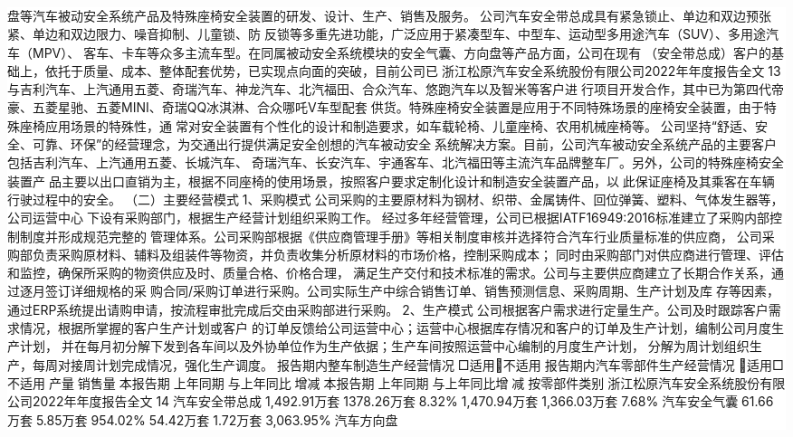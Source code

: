 盘等汽车被动安全系统产品及特殊座椅安全装置的研发、设计、生产、销售及服务。
公司汽车安全带总成具有紧急锁止、单边和双边预张紧、单边和双边限力、噪音抑制、儿童锁、防
反锁等多重先进功能，广泛应用于紧凑型车、中型车、运动型多用途汽车（SUV）、多用途汽车（MPV）、
客车、卡车等众多主流车型。在同属被动安全系统模块的安全气囊、方向盘等产品方面，公司在现有
（安全带总成）客户的基础上，依托于质量、成本、整体配套优势，已实现点向面的突破，目前公司已
浙江松原汽车安全系统股份有限公司2022年年度报告全文
13
与吉利汽车、上汽通用五菱、奇瑞汽车、神龙汽车、北汽福田、合众汽车、悠跑汽车以及智米等客户进
行项目开发合作，其中已为第四代帝豪、五菱星驰、五菱MINI、奇瑞QQ冰淇淋、合众哪吒V车型配套
供货。特殊座椅安全装置是应用于不同特殊场景的座椅安全装置，由于特殊座椅应用场景的特殊性，通
常对安全装置有个性化的设计和制造要求，如车载轮椅、儿童座椅、农用机械座椅等。
公司坚持“舒适、安全、可靠、环保”的经营理念，为交通出行提供满足安全创想的汽车被动安全
系统解决方案。目前，公司汽车被动安全系统产品的主要客户包括吉利汽车、上汽通用五菱、长城汽车、
奇瑞汽车、长安汽车、宇通客车、北汽福田等主流汽车品牌整车厂。另外，公司的特殊座椅安全装置产
品主要以出口直销为主，根据不同座椅的使用场景，按照客户要求定制化设计和制造安全装置产品，以
此保证座椅及其乘客在车辆行驶过程中的安全。
（二）主要经营模式
1、采购模式
公司采购的主要原材料为钢材、织带、金属铸件、回位弹簧、塑料、气体发生器等，公司运营中心
下设有采购部门，根据生产经营计划组织采购工作。
经过多年经营管理，公司已根据IATF16949:2016标准建立了采购内部控制制度并形成规范完整的
管理体系。公司采购部根据《供应商管理手册》等相关制度审核并选择符合汽车行业质量标准的供应商，
公司采购部负责采购原材料、辅料及组装件等物资，并负责收集分析原材料的市场价格，控制采购成本；
同时由采购部门对供应商进行管理、评估和监控，确保所采购的物资供应及时、质量合格、价格合理，
满足生产交付和技术标准的需求。公司与主要供应商建立了长期合作关系，通过逐月签订详细规格的采
购合同/采购订单进行采购。公司实际生产中综合销售订单、销售预测信息、采购周期、生产计划及库
存等因素，通过ERP系统提出请购申请，按流程审批完成后交由采购部进行采购。
2、生产模式
公司根据客户需求进行定量生产。公司及时跟踪客户需求情况，根据所掌握的客户生产计划或客户
的订单反馈给公司运营中心；运营中心根据库存情况和客户的订单及生产计划，编制公司月度生产计划，
并在每月初分解下发到各车间以及外协单位作为生产依据；生产车间按照运营中心编制的月度生产计划，
分解为周计划组织生产，每周对接周计划完成情况，强化生产调度。
报告期内整车制造生产经营情况
□适用不适用
报告期内汽车零部件生产经营情况
适用□不适用
产量
销售量
本报告期
上年同期
与上年同比
增减
本报告期
上年同期
与上年同比增
减
按零部件类别
浙江松原汽车安全系统股份有限公司2022年年度报告全文
14
汽车安全带总成
1,492.91万套
1378.26万套
8.32%
1,470.94万套
1,366.03万套
7.68%
汽车安全气囊
61.66万套
5.85万套
954.02%
54.42万套
1.72万套
3,063.95%
汽车方向盘